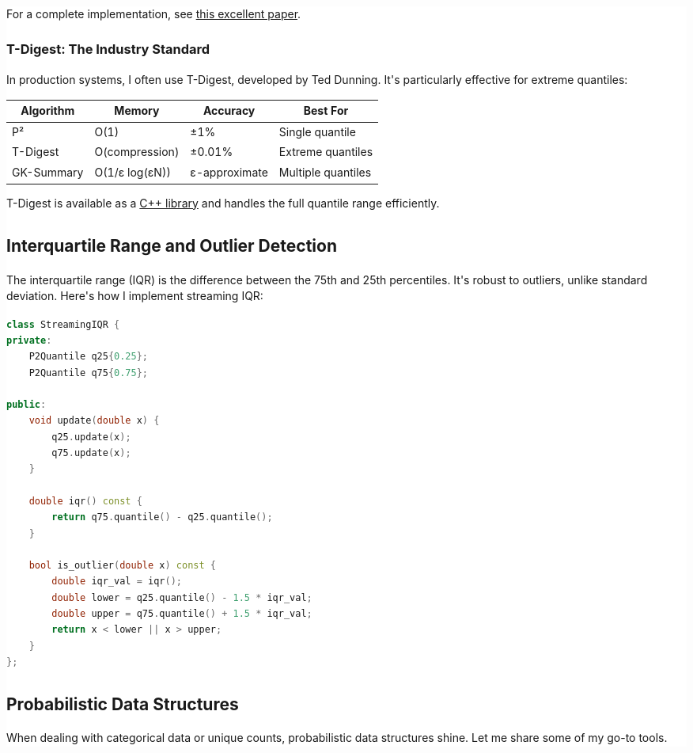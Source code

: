For a complete implementation, see [this excellent paper](https://www.cse.wustl.edu/~jain/papers/ftp/psqr.pdf).

### T-Digest: The Industry Standard

In production systems, I often use T-Digest, developed by Ted Dunning. It's particularly effective for extreme quantiles:

| Algorithm | Memory | Accuracy | Best For |
|-----------|--------|----------|----------|
| P² | O(1) | ±1% | Single quantile |
| T-Digest | O(compression) | ±0.01% | Extreme quantiles |
| GK-Summary | O(1/ε log(εN)) | ε-approximate | Multiple quantiles |

T-Digest is available as a [C++ library](https://github.com/tdunning/t-digest) and handles the full quantile range efficiently.

## Interquartile Range and Outlier Detection

The interquartile range (IQR) is the difference between the 75th and 25th percentiles. It's robust to outliers, unlike standard deviation. Here's how I implement streaming IQR:

```cpp
class StreamingIQR {
private:
    P2Quantile q25{0.25};
    P2Quantile q75{0.75};

public:
    void update(double x) {
        q25.update(x);
        q75.update(x);
    }

    double iqr() const {
        return q75.quantile() - q25.quantile();
    }

    bool is_outlier(double x) const {
        double iqr_val = iqr();
        double lower = q25.quantile() - 1.5 * iqr_val;
        double upper = q75.quantile() + 1.5 * iqr_val;
        return x < lower || x > upper;
    }
};
```

## Probabilistic Data Structures

When dealing with categorical data or unique counts, probabilistic data structures shine. Let me share some of my go-to tools.
